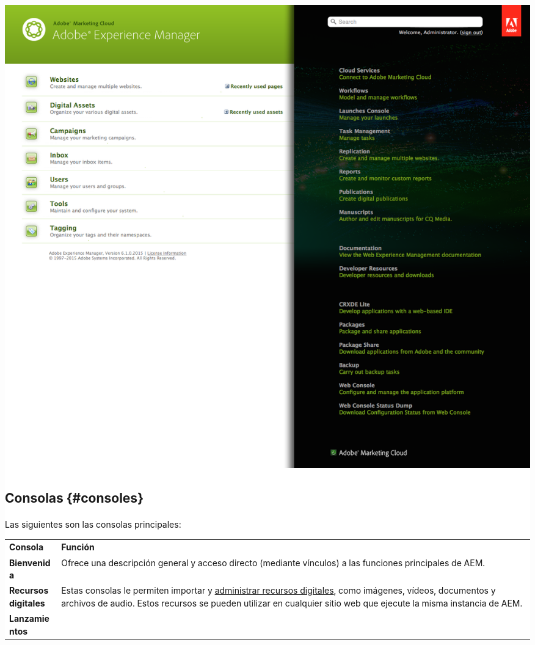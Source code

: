 ![screen_shot_2012-01-30at61745pm](assets/screen_shot_2012-01-30at61745pm.png)

## Consolas {#consoles}

Las siguientes son las consolas principales: 

<table>
 <tbody>
  <tr>
   <td><strong>Consola</strong></td>
   <td><strong>Función</strong></td>
  </tr>
  <tr>
   <td><strong>Bienvenida</strong></td>
   <td>Ofrece una descripción general y acceso directo (mediante vínculos) a las funciones principales de AEM.</td>
  </tr>
  <tr>
   <td><strong>Recursos digitales</strong><br /> </td>
   <td>Estas consolas le permiten importar y <a href="/help/sites-classic-ui-authoring/classicui-assets.md">administrar recursos digitales</a>, como imágenes, vídeos, documentos y archivos de audio. Estos recursos se pueden utilizar en cualquier sitio web que ejecute la misma instancia de AEM. </td>
  </tr>
  <tr>
   <td><strong>Lanzamientos</strong></td>